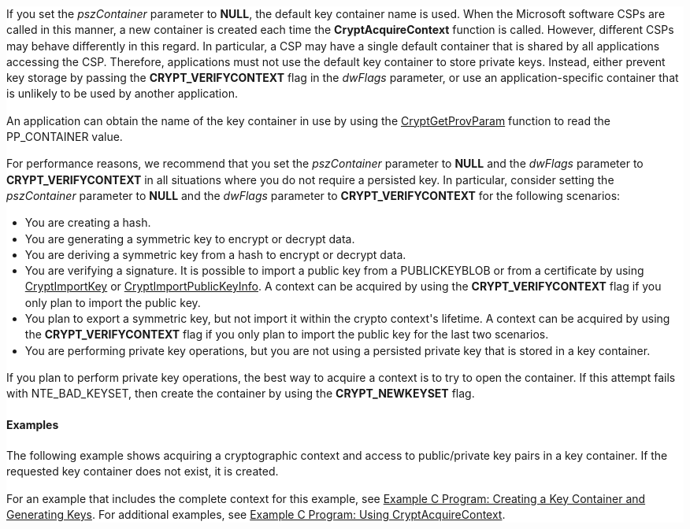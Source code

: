 If you set the  <i>pszContainer</i> parameter to <b>NULL</b>, the default key container name is used. When the Microsoft software CSPs are called in this manner, a new container is created each time the <b>CryptAcquireContext</b> function is called. However, different CSPs may behave differently in this regard. In particular, a CSP may have a single default container that is shared by all applications accessing the CSP. Therefore, applications must not use the default key container to store private keys. Instead, either prevent key storage by passing the <b>CRYPT_VERIFYCONTEXT</b> flag in the <i>dwFlags</i> parameter, or use an application-specific container that is unlikely to be used by another application.

An application can obtain the name of the key container in use by using the 
<a href="https://msdn.microsoft.com/c0b7c1c8-aa42-4d40-a7f7-99c0821c8977">CryptGetProvParam</a> function to read the PP_CONTAINER value.

For performance reasons, we recommend that you set the <i>pszContainer</i> parameter to <b>NULL</b> and the <i>dwFlags</i> parameter to <b>CRYPT_VERIFYCONTEXT</b> in all situations where you do not require a persisted key. In particular, consider setting the  <i>pszContainer</i> parameter to <b>NULL</b> and the <i>dwFlags</i> parameter to <b>CRYPT_VERIFYCONTEXT</b> for the following scenarios:

<ul>
<li>You are creating a hash.
</li>
<li>You are generating a symmetric key to encrypt or decrypt data.
</li>
<li>You are deriving a symmetric key from a hash to encrypt or decrypt data.
</li>
<li>You are verifying a signature. It is possible to import a public key from a PUBLICKEYBLOB or from a certificate by using <a href="https://msdn.microsoft.com/f48b6ec9-e03b-43b0-9f22-120ae93d934c">CryptImportKey</a> or <a href="https://msdn.microsoft.com/c73f2499-75e9-4146-ae4c-0e949206ea37">CryptImportPublicKeyInfo</a>.
 A context can be acquired by using the <b>CRYPT_VERIFYCONTEXT</b> flag if you only plan to import the public key.</li>
<li>You plan to export a symmetric key, but not import it within the crypto context's lifetime. A context can be acquired by using the <b>CRYPT_VERIFYCONTEXT</b> flag if you only plan to import the public key for the last two scenarios. 
</li>
<li>You are performing private key operations, but you are not using a persisted private key that is stored in a key container. </li>
</ul>
If you plan to perform private key operations, the best way to acquire a context is to try to open the container. If this attempt fails with NTE_BAD_KEYSET, then create the container by using the <b>CRYPT_NEWKEYSET</b> flag.


#### Examples

The following example shows acquiring a cryptographic context and access to public/private key pairs in a key container. If the requested key container does not exist, it is created.


For an example that includes the complete context for this example, see <a href="https://msdn.microsoft.com/b9d13024-0e53-4930-9962-a2a0d0cb88de">Example C Program: Creating a Key Container and Generating Keys</a>. For additional examples, see 
<a href="https://msdn.microsoft.com/e8d2503c-a38f-44f6-a653-ae9c7bf903bd">Example C Program: Using CryptAcquireContext</a>.
